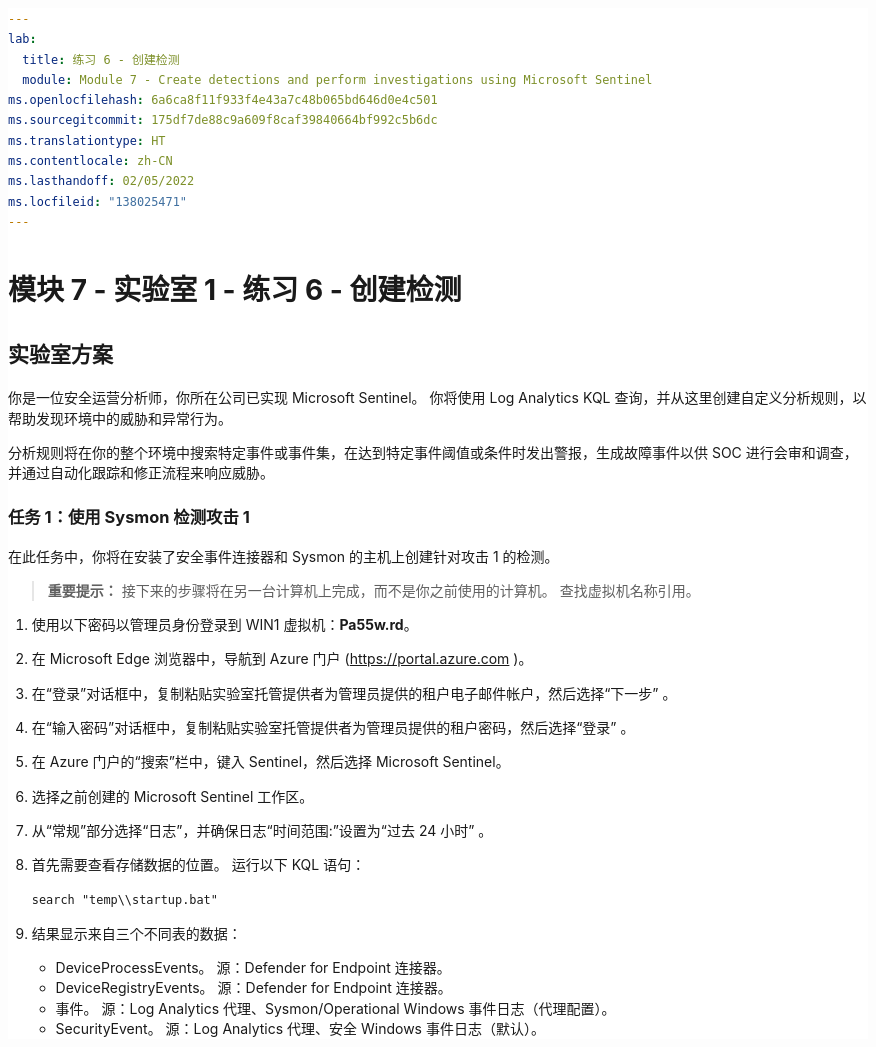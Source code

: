 ```yaml
---
lab:
  title: 练习 6 - 创建检测
  module: Module 7 - Create detections and perform investigations using Microsoft Sentinel
ms.openlocfilehash: 6a6ca8f11f933f4e43a7c48b065bd646d0e4c501
ms.sourcegitcommit: 175df7de88c9a609f8caf39840664bf992c5b6dc
ms.translationtype: HT
ms.contentlocale: zh-CN
ms.lasthandoff: 02/05/2022
ms.locfileid: "138025471"
---
```

# <a name="module-7---lab-1---exercise-6---create-detections"></a>模块 7 - 实验室 1 - 练习 6 - 创建检测

## <a name="lab-scenario"></a>实验室方案

你是一位安全运营分析师，你所在公司已实现 Microsoft Sentinel。 你将使用 Log Analytics KQL 查询，并从这里创建自定义分析规则，以帮助发现环境中的威胁和异常行为。

分析规则将在你的整个环境中搜索特定事件或事件集，在达到特定事件阈值或条件时发出警报，生成故障事件以供 SOC 进行会审和调查，并通过自动化跟踪和修正流程来响应威胁。


### <a name="task-1-attack-1-detection-with-sysmon"></a>任务 1：使用 Sysmon 检测攻击 1

在此任务中，你将在安装了安全事件连接器和 Sysmon 的主机上创建针对攻击 1 的检测。

>**重要提示：** 接下来的步骤将在另一台计算机上完成，而不是你之前使用的计算机。 查找虚拟机名称引用。

1. 使用以下密码以管理员身份登录到 WIN1 虚拟机：**Pa55w.rd**。  

1. 在 Microsoft Edge 浏览器中，导航到 Azure 门户 (https://portal.azure.com )。

1. 在“登录”对话框中，复制粘贴实验室托管提供者为管理员提供的租户电子邮件帐户，然后选择“下一步”  。

1. 在“输入密码”对话框中，复制粘贴实验室托管提供者为管理员提供的租户密码，然后选择“登录”  。

1. 在 Azure 门户的“搜索”栏中，键入 Sentinel，然后选择 Microsoft Sentinel。

1. 选择之前创建的 Microsoft Sentinel 工作区。

1. 从“常规”部分选择“日志”，并确保日志“时间范围:”设置为“过去 24 小时” 。

1. 首先需要查看存储数据的位置。 运行以下 KQL 语句：

    ```KQL
    search "temp\\startup.bat"
    ```

1. 结果显示来自三个不同表的数据：

    - DeviceProcessEvents。 源：Defender for Endpoint 连接器。
    - DeviceRegistryEvents。 源：Defender for Endpoint 连接器。
    - 事件。 源：Log Analytics 代理、Sysmon/Operational Windows 事件日志（代理配置）。
    - SecurityEvent。 源：Log Analytics 代理、安全 Windows 事件日志（默认）。
